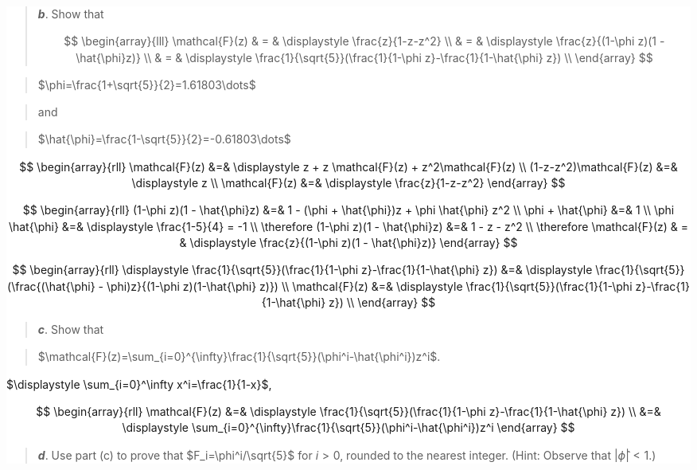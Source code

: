 > __*b*__. Show that
>
> $$
\begin{array}{lll}
\mathcal{F}(z) & = & \displaystyle \frac{z}{1-z-z^2} \\
               & = & \displaystyle \frac{z}{(1-\phi z)(1 - \hat{\phi}z)} \\
               & = & \displaystyle \frac{1}{\sqrt{5}}(\frac{1}{1-\phi z}-\frac{1}{1-\hat{\phi} z}) \\
\end{array}
$$

> $\phi=\frac{1+\sqrt{5}}{2}=1.61803\dots$

> and

> $\hat{\phi}=\frac{1-\sqrt{5}}{2}=-0.61803\dots$

$$
\begin{array}{rll}
\mathcal{F}(z) &=& \displaystyle z + z \mathcal{F}(z) + z^2\mathcal{F}(z) \\
(1-z-z^2)\mathcal{F}(z) &=& \displaystyle z \\
\mathcal{F}(z) &=& \displaystyle \frac{z}{1-z-z^2}
\end{array}
$$

$$
\begin{array}{rll}
(1-\phi z)(1 - \hat{\phi}z) &=& 1 - (\phi + \hat{\phi})z + \phi \hat{\phi} z^2 \\
\phi + \hat{\phi} &=& 1 \\
\phi \hat{\phi} &=& \displaystyle \frac{1-5}{4} = -1 \\
\therefore (1-\phi z)(1 - \hat{\phi}z) &=& 1 - z - z^2 \\
\therefore \mathcal{F}(z) & = & \displaystyle \frac{z}{(1-\phi z)(1 - \hat{\phi}z)}
\end{array}
$$

$$
\begin{array}{rll}
\displaystyle \frac{1}{\sqrt{5}}(\frac{1}{1-\phi z}-\frac{1}{1-\hat{\phi} z}) &=& \displaystyle \frac{1}{\sqrt{5}}(\frac{(\hat{\phi} - \phi)z}{(1-\phi z)(1-\hat{\phi} z)}) \\
\mathcal{F}(z) &=& \displaystyle \frac{1}{\sqrt{5}}(\frac{1}{1-\phi z}-\frac{1}{1-\hat{\phi} z}) \\
\end{array}
$$

> __*c*__. Show that

> $\mathcal{F}(z)=\sum_{i=0}^{\infty}\frac{1}{\sqrt{5}}(\phi^i-\hat{\phi^i})z^i$.

$\displaystyle \sum_{i=0}^\infty x^i=\frac{1}{1-x}$,

$$
\begin{array}{rll}
\mathcal{F}(z) &=& \displaystyle \frac{1}{\sqrt{5}}(\frac{1}{1-\phi z}-\frac{1}{1-\hat{\phi} z}) \\
&=& \displaystyle \sum_{i=0}^{\infty}\frac{1}{\sqrt{5}}(\phi^i-\hat{\phi^i})z^i
\end{array}
$$

> __*d*__. Use part (c) to prove that $F_i=\phi^i/\sqrt{5}$ for $i>0$, rounded to the nearest integer. (Hint: Observe that $| \hat{\phi} | < 1$.)
